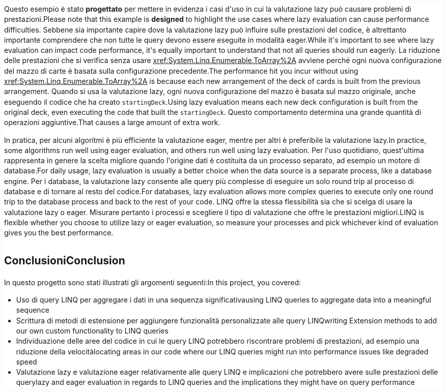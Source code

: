 <span data-ttu-id="bb2b8-251">Questo esempio è stato **progettato** per mettere in evidenza i casi d'uso in cui la valutazione lazy può causare problemi di prestazioni.</span><span class="sxs-lookup"><span data-stu-id="bb2b8-251">Please note that this example is **designed** to highlight the use cases where lazy evaluation can cause performance difficulties.</span></span> <span data-ttu-id="bb2b8-252">Sebbene sia importante capire dove la valutazione lazy può influire sulle prestazioni del codice, è altrettanto importante comprendere che non tutte le query devono essere eseguite in modalità eager.</span><span class="sxs-lookup"><span data-stu-id="bb2b8-252">While it's important to see where lazy evaluation can impact code performance, it's equally important to understand that not all queries should run eagerly.</span></span> <span data-ttu-id="bb2b8-253">La riduzione delle prestazioni che si verifica senza usare <xref:System.Linq.Enumerable.ToArray%2A> avviene perché ogni nuova configurazione del mazzo di carte è basata sulla configurazione precedente.</span><span class="sxs-lookup"><span data-stu-id="bb2b8-253">The performance hit you incur without using <xref:System.Linq.Enumerable.ToArray%2A> is because each new arrangement of the deck of cards is built from the previous arrangement.</span></span> <span data-ttu-id="bb2b8-254">Quando si usa la valutazione lazy, ogni nuova configurazione del mazzo è basata sul mazzo originale, anche eseguendo il codice che ha creato `startingDeck`.</span><span class="sxs-lookup"><span data-stu-id="bb2b8-254">Using lazy evaluation means each new deck configuration is built from the original deck, even executing the code that built the `startingDeck`.</span></span> <span data-ttu-id="bb2b8-255">Questo comportamento determina una grande quantità di operazioni aggiuntive.</span><span class="sxs-lookup"><span data-stu-id="bb2b8-255">That causes a large amount of extra work.</span></span>

<span data-ttu-id="bb2b8-256">In pratica, per alcuni algoritmi è più efficiente la valutazione eager, mentre per altri è preferibile la valutazione lazy.</span><span class="sxs-lookup"><span data-stu-id="bb2b8-256">In practice, some algorithms run well using eager evaluation, and others run well using lazy evaluation.</span></span> <span data-ttu-id="bb2b8-257">Per l'uso quotidiano, quest'ultima rappresenta in genere la scelta migliore quando l'origine dati è costituita da un processo separato, ad esempio un motore di database.</span><span class="sxs-lookup"><span data-stu-id="bb2b8-257">For daily usage, lazy evaluation is usually a better choice when the data source is a separate process, like a database engine.</span></span> <span data-ttu-id="bb2b8-258">Per i database, la valutazione lazy consente alle query più complesse di eseguire un solo round trip al processo di database e di tornare al resto del codice.</span><span class="sxs-lookup"><span data-stu-id="bb2b8-258">For databases, lazy evaluation allows more complex queries to execute only one round trip to the database process and back to the rest of your code.</span></span> <span data-ttu-id="bb2b8-259">LINQ offre la stessa flessibilità sia che si scelga di usare la valutazione lazy o eager. Misurare pertanto i processi e scegliere il tipo di valutazione che offre le prestazioni migliori.</span><span class="sxs-lookup"><span data-stu-id="bb2b8-259">LINQ is flexible whether you choose to utilize lazy or eager evaluation, so measure your processes and pick whichever kind of evaluation gives you the best performance.</span></span>

## <a name="conclusion"></a><span data-ttu-id="bb2b8-260">Conclusioni</span><span class="sxs-lookup"><span data-stu-id="bb2b8-260">Conclusion</span></span>

<span data-ttu-id="bb2b8-261">In questo progetto sono stati illustrati gli argomenti seguenti:</span><span class="sxs-lookup"><span data-stu-id="bb2b8-261">In this project, you covered:</span></span>

- <span data-ttu-id="bb2b8-262">Uso di query LINQ per aggregare i dati in una sequenza significativa</span><span class="sxs-lookup"><span data-stu-id="bb2b8-262">using LINQ queries to aggregate data into a meaningful sequence</span></span>
- <span data-ttu-id="bb2b8-263">Scrittura di metodi di estensione per aggiungere funzionalità personalizzate alle query LINQ</span><span class="sxs-lookup"><span data-stu-id="bb2b8-263">writing Extension methods to add our own custom functionality to LINQ queries</span></span>
- <span data-ttu-id="bb2b8-264">Individuazione delle aree del codice in cui le query LINQ potrebbero riscontrare problemi di prestazioni, ad esempio una riduzione della velocità</span><span class="sxs-lookup"><span data-stu-id="bb2b8-264">locating areas in our code where our LINQ queries might run into performance issues like degraded speed</span></span>
- <span data-ttu-id="bb2b8-265">Valutazione lazy e valutazione eager relativamente alle query LINQ e implicazioni che potrebbero avere sulle prestazioni delle query</span><span class="sxs-lookup"><span data-stu-id="bb2b8-265">lazy and eager evaluation in regards to LINQ queries and the implications they might have on query performance</span></span>
